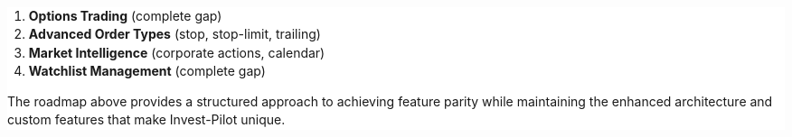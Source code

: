 1. **Options Trading** (complete gap)
2. **Advanced Order Types** (stop, stop-limit, trailing)
3. **Market Intelligence** (corporate actions, calendar)
4. **Watchlist Management** (complete gap)

The roadmap above provides a structured approach to achieving feature parity while maintaining the enhanced architecture and custom features that make Invest-Pilot unique. 